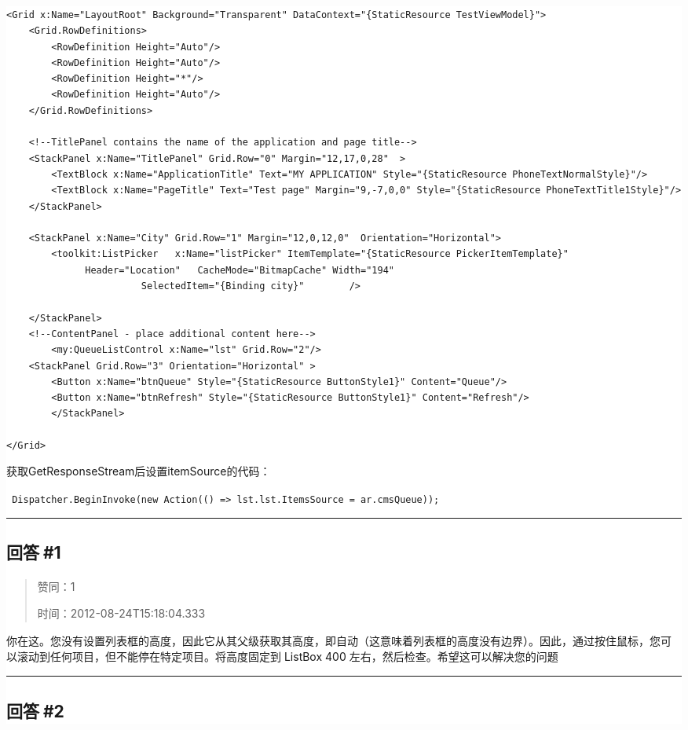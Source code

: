 ```
<Grid x:Name="LayoutRoot" Background="Transparent" DataContext="{StaticResource TestViewModel}">
    <Grid.RowDefinitions>
        <RowDefinition Height="Auto"/>
        <RowDefinition Height="Auto"/>
        <RowDefinition Height="*"/>
        <RowDefinition Height="Auto"/>           
    </Grid.RowDefinitions>

    <!--TitlePanel contains the name of the application and page title-->
    <StackPanel x:Name="TitlePanel" Grid.Row="0" Margin="12,17,0,28"  >
        <TextBlock x:Name="ApplicationTitle" Text="MY APPLICATION" Style="{StaticResource PhoneTextNormalStyle}"/>
        <TextBlock x:Name="PageTitle" Text="Test page" Margin="9,-7,0,0" Style="{StaticResource PhoneTextTitle1Style}"/>
    </StackPanel>

    <StackPanel x:Name="City" Grid.Row="1" Margin="12,0,12,0"  Orientation="Horizontal">
        <toolkit:ListPicker   x:Name="listPicker" ItemTemplate="{StaticResource PickerItemTemplate}"  
              Header="Location"   CacheMode="BitmapCache" Width="194" 
                        SelectedItem="{Binding city}"        />

    </StackPanel>
    <!--ContentPanel - place additional content here-->       
        <my:QueueListControl x:Name="lst" Grid.Row="2"/>     
    <StackPanel Grid.Row="3" Orientation="Horizontal" >
        <Button x:Name="btnQueue" Style="{StaticResource ButtonStyle1}" Content="Queue"/>
        <Button x:Name="btnRefresh" Style="{StaticResource ButtonStyle1}" Content="Refresh"/>
        </StackPanel>

</Grid> 
```

获取GetResponseStream后设置itemSource的代码：

```
 Dispatcher.BeginInvoke(new Action(() => lst.lst.ItemsSource = ar.cmsQueue)); 
```

* * *

## 回答 #1

> 赞同：1
> 
> 时间：2012-08-24T15:18:04.333

你在这。您没有设置列表框的高度，因此它从其父级获取其高度，即自动（这意味着列表框的高度没有边界）。因此，通过按住鼠标，您可以滚动到任何项目，但不能停在特定项目。将高度固定到 ListBox 400 左右，然后检查。希望这可以解决您的问题

* * *

## 回答 #2
